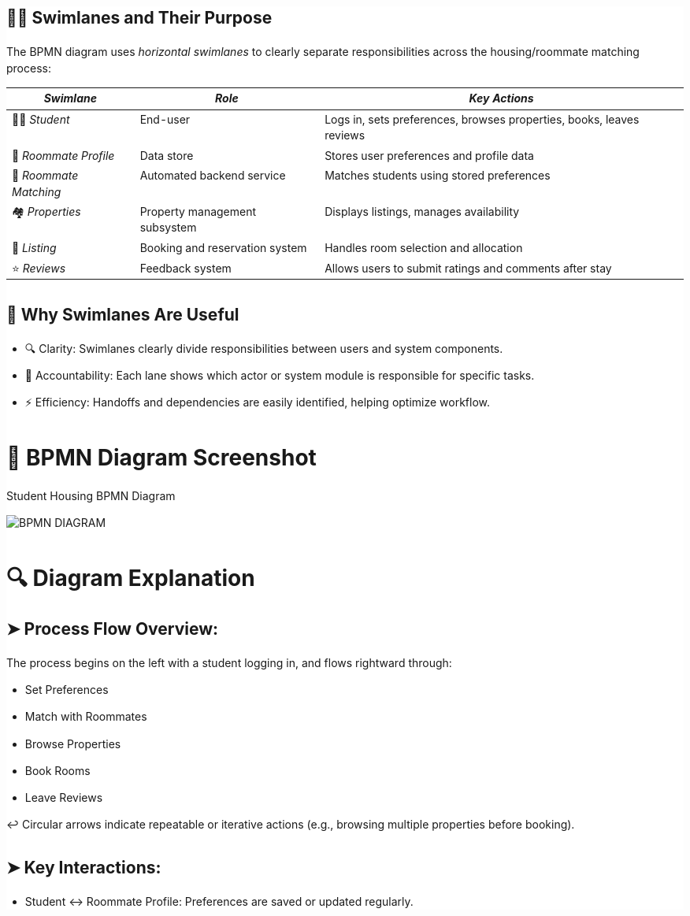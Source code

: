
## 🏊‍♂ Swimlanes and Their Purpose  
The BPMN diagram uses *horizontal swimlanes* to clearly separate responsibilities across the housing/roommate matching process:  

| *Swimlane*             | *Role*                       | *Key Actions*                                                      |
| ------------------------ | ------------------------------ | -------------------------------------------------------------------- |
| 👨‍🎓 *Student*        | End-user                       | Logs in, sets preferences, browses properties, books, leaves reviews |
| 🧾 *Roommate Profile*  | Data store                     | Stores user preferences and profile data                             |
| 🤝 *Roommate Matching* | Automated backend service      | Matches students using stored preferences                            |
| 🏘 *Properties*       | Property management subsystem  | Displays listings, manages availability                              |
| 🏨 *Listing*           | Booking and reservation system | Handles room selection and allocation                                |
| ⭐ *Reviews*            | Feedback system                | Allows users to submit ratings and comments after stay               |

## 🧠 Why Swimlanes Are Useful

- 🔍 Clarity: Swimlanes clearly divide responsibilities between users and system components.

- 📌 Accountability: Each lane shows which actor or system module is responsible for specific tasks.

- ⚡ Efficiency: Handoffs and dependencies are easily identified, helping optimize workflow.

 #  📸 BPMN Diagram Screenshot
Student Housing BPMN Diagram

![BPMN DIAGRAM ](https://github.com/user-attachments/assets/d7248611-87df-4a20-8171-bc33a3717553)


# 🔍 Diagram Explanation

## ➤ Process Flow Overview:
The process begins on the left with a student logging in, and flows rightward through:

- Set Preferences

- Match with Roommates

- Browse Properties

- Book Rooms

- Leave Reviews

↩ Circular arrows indicate repeatable or iterative actions (e.g., browsing multiple properties before booking).

## ➤ Key Interactions:
- Student ↔ Roommate Profile: Preferences are saved or updated regularly.
